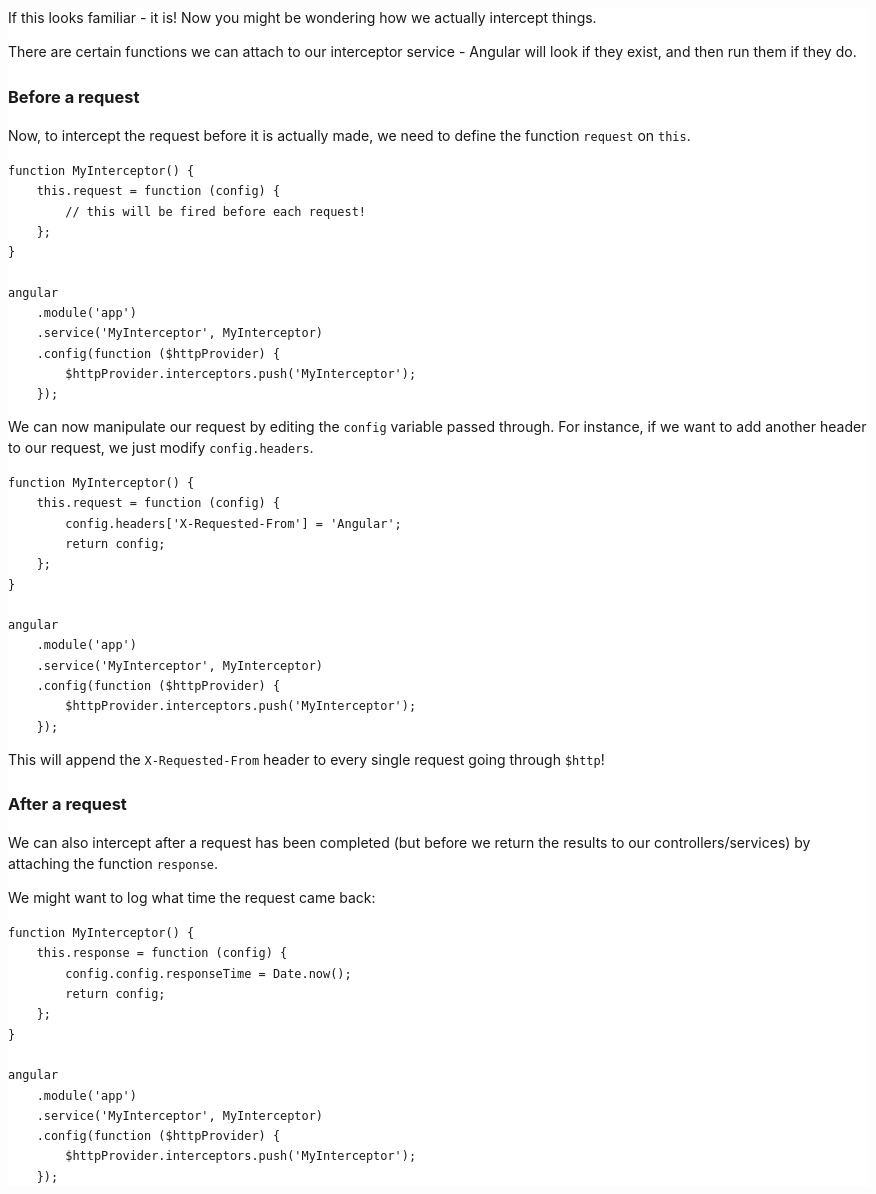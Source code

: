 If this looks familiar - it is! Now you might be wondering how we actually intercept things.

There are certain functions we can attach to our interceptor service - Angular will look if they exist, and then run them if they do.

### Before a request

Now, to intercept the request before it is actually made, we need to define the function `request` on `this`.

```
function MyInterceptor() {
	this.request = function (config) {
		// this will be fired before each request!
	};
}

angular
	.module('app')
	.service('MyInterceptor', MyInterceptor)
	.config(function ($httpProvider) {
		$httpProvider.interceptors.push('MyInterceptor');
	});
```

We can now manipulate our request by editing the `config` variable passed through. For instance, if we want to add another header to our request, we just modify `config.headers`.

```
function MyInterceptor() {
	this.request = function (config) {
		config.headers['X-Requested-From'] = 'Angular';
		return config;
	};
}

angular
	.module('app')
	.service('MyInterceptor', MyInterceptor)
	.config(function ($httpProvider) {
		$httpProvider.interceptors.push('MyInterceptor');
	});
```

This will append the `X-Requested-From` header to every single request going through `$http`!

### After a request

We can also intercept after a request has been completed (but before we return the results to our controllers/services) by attaching the function `response`.

We might want to log what time the request came back:

```
function MyInterceptor() {
	this.response = function (config) {
		config.config.responseTime = Date.now();
		return config;
	};
}

angular
	.module('app')
	.service('MyInterceptor', MyInterceptor)
	.config(function ($httpProvider) {
		$httpProvider.interceptors.push('MyInterceptor');
	});
```

